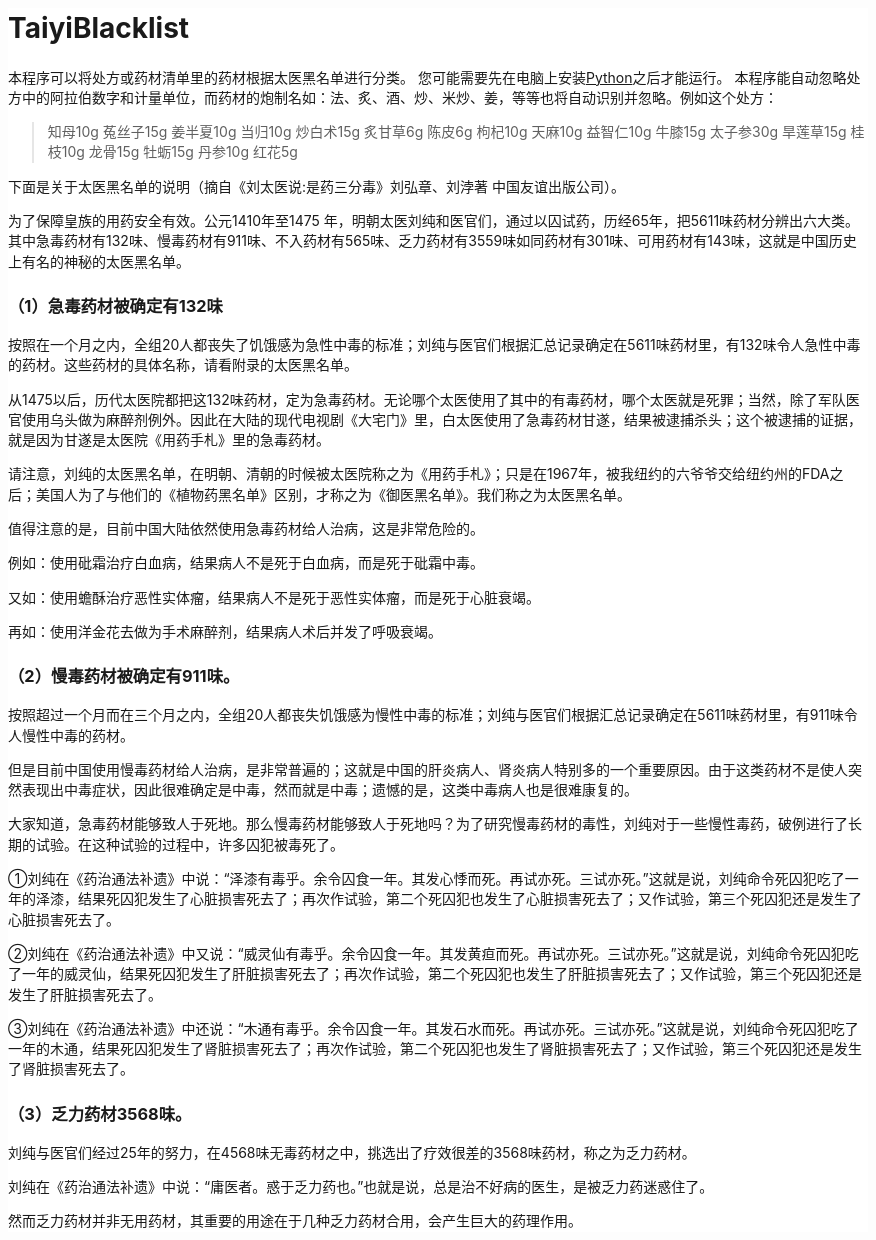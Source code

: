 # TaiyiBlacklist
本程序可以将处方或药材清单里的药材根据太医黑名单进行分类。
您可能需要先在电脑上安装[Python](https://www.python.org/downloads/)之后才能运行。
本程序能自动忽略处方中的阿拉伯数字和计量单位，而药材的炮制名如：法、炙、酒、炒、米炒、姜，等等也将自动识别并忽略。例如这个处方：

> 知母10g 菟丝子15g 姜半夏10g 当归10g 炒白术15g 炙甘草6g 陈皮6g 枸杞10g 天麻10g 益智仁10g 牛膝15g 太子参30g 旱莲草15g 桂枝10g 龙骨15g 牡蛎15g 丹参10g 红花5g


下面是关于太医黑名单的说明（摘自《刘太医说:是药三分毒》刘弘章、刘浡著 中国友谊出版公司）。

为了保障皇族的用药安全有效。公元1410年至1475 年，明朝太医刘纯和医官们，通过以囚试药，历经65年，把5611味药材分辨出六大类。其中急毒药材有132味、慢毒药材有911味、不入药材有565味、乏力药材有3559味如同药材有301味、可用药材有143味，这就是中国历史上有名的神秘的太医黑名单。

### （1）急毒药材被确定有132味

按照在一个月之内，全组20人都丧失了饥饿感为急性中毒的标准；刘纯与医官们根据汇总记录确定在5611味药材里，有132味令人急性中毒的药材。这些药材的具体名称，请看附录的太医黑名单。

从1475以后，历代太医院都把这132味药材，定为急毒药材。无论哪个太医使用了其中的有毒药材，哪个太医就是死罪；当然，除了军队医官使用乌头做为麻醉剂例外。因此在大陆的现代电视剧《大宅门》里，白太医使用了急毒药材甘遂，结果被逮捕杀头；这个被逮捕的证据，就是因为甘遂是太医院《用药手札》里的急毒药材。

请注意，刘纯的太医黑名单，在明朝、清朝的时候被太医院称之为《用药手札》；只是在1967年，被我纽约的六爷爷交给纽约州的FDA之后；美国人为了与他们的《植物药黑名单》区别，才称之为《御医黑名单》。我们称之为太医黑名单。

值得注意的是，目前中国大陆依然使用急毒药材给人治病，这是非常危险的。

例如：使用砒霜治疗白血病，结果病人不是死于白血病，而是死于砒霜中毒。

又如：使用蟾酥治疗恶性实体瘤，结果病人不是死于恶性实体瘤，而是死于心脏衰竭。

再如：使用洋金花去做为手术麻醉剂，结果病人术后并发了呼吸衰竭。

### （2）慢毒药材被确定有911味。

按照超过一个月而在三个月之内，全组20人都丧失饥饿感为慢性中毒的标准；刘纯与医官们根据汇总记录确定在5611味药材里，有911味令人慢性中毒的药材。

但是目前中国使用慢毒药材给人治病，是非常普遍的；这就是中国的肝炎病人、肾炎病人特别多的一个重要原因。由于这类药材不是使人突然表现出中毒症状，因此很难确定是中毒，然而就是中毒；遗憾的是，这类中毒病人也是很难康复的。

大家知道，急毒药材能够致人于死地。那么慢毒药材能够致人于死地吗？为了研究慢毒药材的毒性，刘纯对于一些慢性毒药，破例进行了长期的试验。在这种试验的过程中，许多囚犯被毒死了。

①刘纯在《药治通法补遗》中说：“泽漆有毒乎。余令囚食一年。其发心悸而死。再试亦死。三试亦死。”这就是说，刘纯命令死囚犯吃了一年的泽漆，结果死囚犯发生了心脏损害死去了；再次作试验，第二个死囚犯也发生了心脏损害死去了；又作试验，第三个死囚犯还是发生了心脏损害死去了。

②刘纯在《药治通法补遗》中又说：“威灵仙有毒乎。余令囚食一年。其发黄疸而死。再试亦死。三试亦死。”这就是说，刘纯命令死囚犯吃了一年的威灵仙，结果死囚犯发生了肝脏损害死去了；再次作试验，第二个死囚犯也发生了肝脏损害死去了；又作试验，第三个死囚犯还是发生了肝脏损害死去了。

③刘纯在《药治通法补遗》中还说：“木通有毒乎。余令囚食一年。其发石水而死。再试亦死。三试亦死。”这就是说，刘纯命令死囚犯吃了一年的木通，结果死囚犯发生了肾脏损害死去了；再次作试验，第二个死囚犯也发生了肾脏损害死去了；又作试验，第三个死囚犯还是发生了肾脏损害死去了。

### （3）乏力药材3568味。

刘纯与医官们经过25年的努力，在4568味无毒药材之中，挑选出了疗效很差的3568味药材，称之为乏力药材。

刘纯在《药治通法补遗》中说：“庸医者。惑于乏力药也。”也就是说，总是治不好病的医生，是被乏力药迷惑住了。

然而乏力药材并非无用药材，其重要的用途在于几种乏力药材合用，会产生巨大的药理作用。
